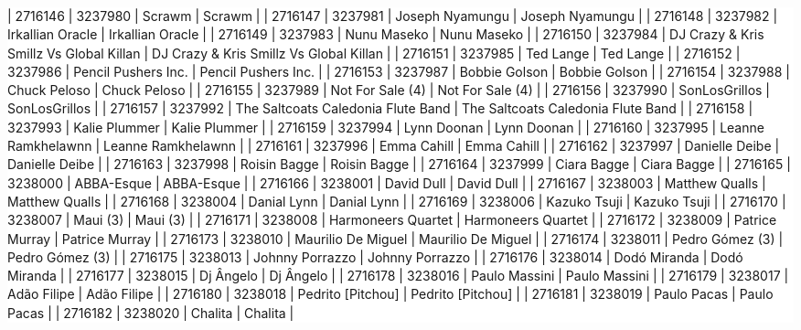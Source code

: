 | 2716146 | 3237980 | Scrawm | Scrawm |
| 2716147 | 3237981 | Joseph Nyamungu | Joseph Nyamungu |
| 2716148 | 3237982 | Irkallian Oracle | Irkallian Oracle |
| 2716149 | 3237983 | Nunu Maseko | Nunu Maseko |
| 2716150 | 3237984 | DJ Crazy & Kris Smillz Vs Global Killan | DJ Crazy & Kris Smillz Vs Global Killan |
| 2716151 | 3237985 | Ted Lange | Ted Lange |
| 2716152 | 3237986 | Pencil Pushers Inc. | Pencil Pushers Inc. |
| 2716153 | 3237987 | Bobbie Golson | Bobbie Golson |
| 2716154 | 3237988 | Chuck Peloso | Chuck Peloso |
| 2716155 | 3237989 | Not For Sale (4) | Not For Sale (4) |
| 2716156 | 3237990 | SonLosGrillos | SonLosGrillos |
| 2716157 | 3237992 | The Saltcoats Caledonia Flute Band | The Saltcoats Caledonia Flute Band |
| 2716158 | 3237993 | Kalie Plummer | Kalie Plummer |
| 2716159 | 3237994 | Lynn Doonan | Lynn Doonan |
| 2716160 | 3237995 | Leanne Ramkhelawnn | Leanne Ramkhelawnn |
| 2716161 | 3237996 | Emma Cahill | Emma Cahill |
| 2716162 | 3237997 | Danielle Deibe | Danielle Deibe |
| 2716163 | 3237998 | Roisin Bagge | Roisin Bagge |
| 2716164 | 3237999 | Ciara Bagge | Ciara Bagge |
| 2716165 | 3238000 | ABBA-Esque | ABBA-Esque |
| 2716166 | 3238001 | David Dull | David Dull |
| 2716167 | 3238003 | Matthew Qualls | Matthew Qualls |
| 2716168 | 3238004 | Danial Lynn | Danial Lynn |
| 2716169 | 3238006 | Kazuko Tsuji | Kazuko Tsuji |
| 2716170 | 3238007 | Maui (3) | Maui (3) |
| 2716171 | 3238008 | Harmoneers Quartet | Harmoneers Quartet |
| 2716172 | 3238009 | Patrice Murray | Patrice Murray |
| 2716173 | 3238010 | Maurilio De Miguel | Maurilio De Miguel |
| 2716174 | 3238011 | Pedro Gómez (3) | Pedro Gómez (3) |
| 2716175 | 3238013 | Johnny Porrazzo | Johnny Porrazzo |
| 2716176 | 3238014 | Dodó Miranda | Dodó Miranda |
| 2716177 | 3238015 | Dj Ângelo | Dj Ângelo |
| 2716178 | 3238016 | Paulo Massini | Paulo Massini |
| 2716179 | 3238017 | Adão Filipe | Adão Filipe |
| 2716180 | 3238018 | Pedrito [Pitchou] | Pedrito [Pitchou] |
| 2716181 | 3238019 | Paulo Pacas | Paulo Pacas |
| 2716182 | 3238020 | Chalita | Chalita |